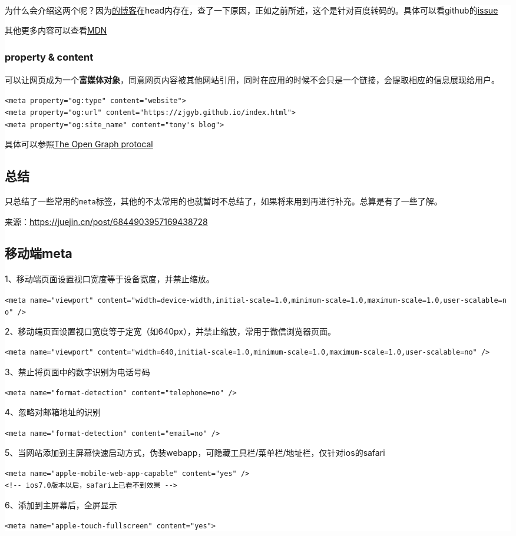 为什么会介绍这两个呢？因为[的博客](https://zjgyb.github.io/)在head内存在，查了一下原因，正如之前所述，这个是针对百度转码的。具体可以看github的[issue](https://github.com/iissnan/hexo-theme-next/issues/1646)

其他更多内容可以查看[MDN](https://developer.mozilla.org/zh-CN/docs/Web/HTTP/Headers/Cache-Control)

### property & content
可以让网页成为一个**富媒体对象**，同意网页内容被其他网站引用，同时在应用的时候不会只是一个链接，会提取相应的信息展现给用户。

```
<meta property="og:type" content="website">
<meta property="og:url" content="https://zjgyb.github.io/index.html">
<meta property="og:site_name" content="tony's blog">
```

具体可以参照[The Open Graph protocal](https://ogp.me/)

## 总结
只总结了一些常用的`meta`标签，其他的不太常用的也就暂时不总结了，如果将来用到再进行补充。总算是有了一些了解。

来源：https://juejin.cn/post/6844903957169438728

## 移动端meta
1、移动端页面设置视口宽度等于设备宽度，并禁止缩放。

```
<meta name="viewport" content="width=device-width,initial-scale=1.0,minimum-scale=1.0,maximum-scale=1.0,user-scalable=no" />
```

2、移动端页面设置视口宽度等于定宽（如640px），并禁止缩放，常用于微信浏览器页面。

```
<meta name="viewport" content="width=640,initial-scale=1.0,minimum-scale=1.0,maximum-scale=1.0,user-scalable=no" />
```

3、禁止将页面中的数字识别为电话号码

```
<meta name="format-detection" content="telephone=no" />
```

4、忽略对邮箱地址的识别

```
<meta name="format-detection" content="email=no" />
```

5、当网站添加到主屏幕快速启动方式，伪装webapp，可隐藏工具栏/菜单栏/地址栏，仅针对ios的safari

```
<meta name="apple-mobile-web-app-capable" content="yes" />
<!-- ios7.0版本以后，safari上已看不到效果 -->
```

6、添加到主屏幕后，全屏显示

```
<meta name="apple-touch-fullscreen" content="yes">
```

